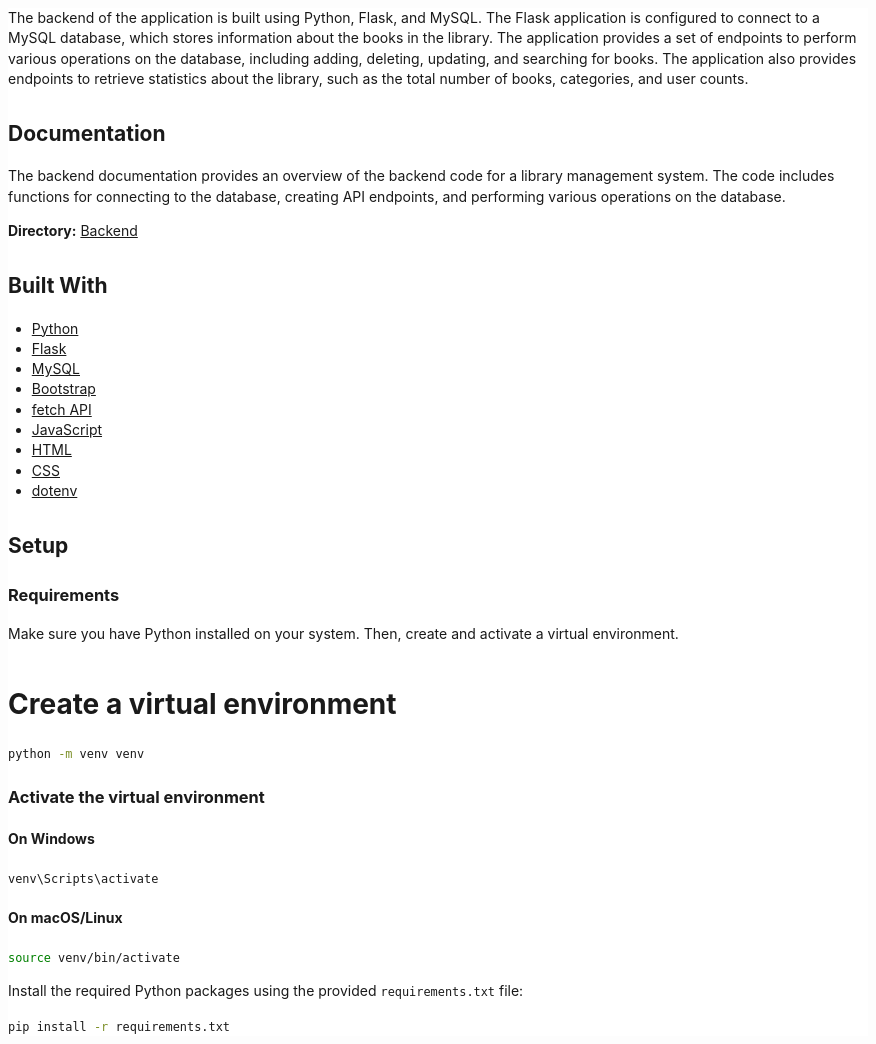 The backend of the application is built using Python, Flask, and MySQL. The Flask application is configured to connect to a MySQL database, which stores information about the books in the library. The application provides a set of endpoints to perform various operations on the database, including adding, deleting, updating, and searching for books. The application also provides endpoints to retrieve statistics about the library, such as the total number of books, categories, and user counts.

## Documentation

The backend documentation provides an overview of the backend code for a library management system. The code includes functions for connecting to the database, creating API endpoints, and performing various operations on the database.

**Directory:** [Backend](/backend)

## Built With

* [Python](https://www.python.org/)
* [Flask](https://flask.palletsprojects.com/en/2.0.x/)
* [MySQL](https://www.mysql.com/)
* [Bootstrap](https://getbootstrap.com/)
* [fetch API](https://developer.mozilla.org/en-US/docs/Web/API/Fetch_API)
* [JavaScript](https://developer.mozilla.org/en-US/docs/Web/JavaScript)
* [HTML](https://developer.mozilla.org/en-US/docs/Web/HTML)
* [CSS](https://developer.mozilla.org/en-US/docs/Web/CSS)
* [dotenv](https://pypi.org/project/python-dotenv/)

## Setup

### Requirements

Make sure you have Python installed on your system. Then, create and activate a virtual environment.

# Create a virtual environment
```bash
python -m venv venv
```

### Activate the virtual environment
#### On Windows
```bash
venv\Scripts\activate
```
#### On macOS/Linux
```bash
source venv/bin/activate
```

Install the required Python packages using the provided `requirements.txt` file:

```bash
pip install -r requirements.txt
```

